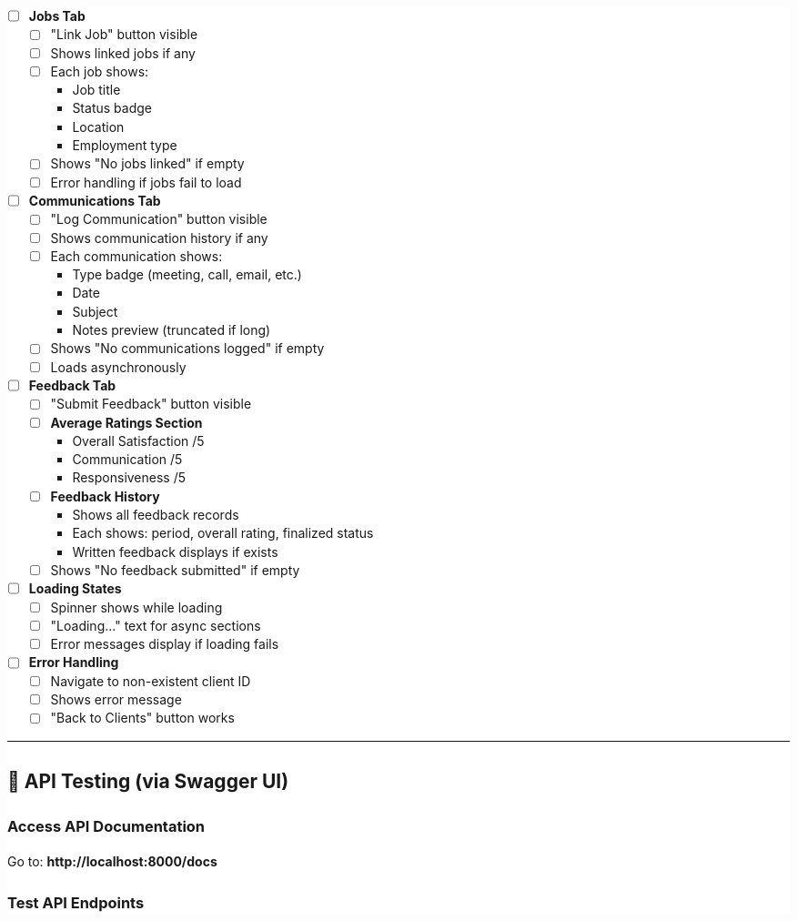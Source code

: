- [ ] **Jobs Tab**
  - [ ] "Link Job" button visible
  - [ ] Shows linked jobs if any
  - [ ] Each job shows:
    - Job title
    - Status badge
    - Location
    - Employment type
  - [ ] Shows "No jobs linked" if empty
  - [ ] Error handling if jobs fail to load

- [ ] **Communications Tab**
  - [ ] "Log Communication" button visible
  - [ ] Shows communication history if any
  - [ ] Each communication shows:
    - Type badge (meeting, call, email, etc.)
    - Date
    - Subject
    - Notes preview (truncated if long)
  - [ ] Shows "No communications logged" if empty
  - [ ] Loads asynchronously

- [ ] **Feedback Tab**
  - [ ] "Submit Feedback" button visible
  - [ ] **Average Ratings Section**
    - Overall Satisfaction /5
    - Communication /5
    - Responsiveness /5
  - [ ] **Feedback History**
    - Shows all feedback records
    - Each shows: period, overall rating, finalized status
    - Written feedback displays if exists
  - [ ] Shows "No feedback submitted" if empty

- [ ] **Loading States**
  - [ ] Spinner shows while loading
  - [ ] "Loading..." text for async sections
  - [ ] Error messages display if loading fails

- [ ] **Error Handling**
  - [ ] Navigate to non-existent client ID
  - [ ] Shows error message
  - [ ] "Back to Clients" button works

---

## 🔧 API Testing (via Swagger UI)

### Access API Documentation
Go to: **http://localhost:8000/docs**

### Test API Endpoints
